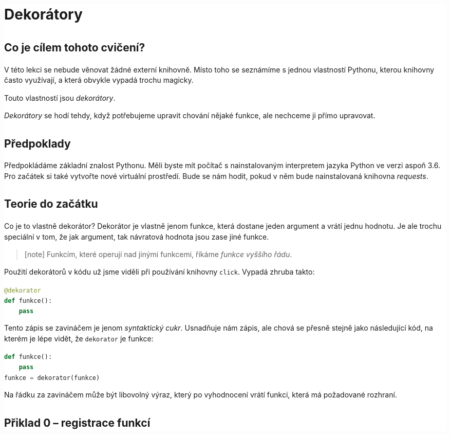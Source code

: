 # Dekorátory

## Co je cílem tohoto cvičení?

V této lekci se nebude věnovat žádné externí knihovně. Místo toho se seznámíme
s jednou vlastností Pythonu, kterou knihovny často využívají, a která obvykle
vypadá trochu magicky.

Touto vlastností jsou *dekorátory*.

*Dekorátory* se hodí tehdy, když potřebujeme upravit chování nějaké funkce, ale
nechceme ji přímo upravovat.


## Předpoklady

Předpokládáme základní znalost Pythonu. Měli byste mít počítač s nainstalovaným
interpretem jazyka Python ve verzi aspoň 3.6. Pro začátek si také vytvořte nové
virtuální prostředí. Bude se nám hodit, pokud v něm bude nainstalovaná knihovna
*requests*.


## Teorie do začátku

Co je to vlastně dekorátor? Dekorátor je vlastně jenom funkce, která dostane
jeden argument a vrátí jednu hodnotu. Je ale trochu speciální v tom, že jak
argument, tak návratová hodnota jsou zase jiné funkce.

> [note]
> Funkcím, které operují nad jinými funkcemi, říkáme *funkce vyššího řádu*.

Použití dekorátorů v kódu už jsme viděli při používání knihovny `click`. Vypadá zhruba takto:

```python
@dekorator
def funkce():
    pass
```

Tento zápis se zavináčem je jenom *syntaktický cukr*. Usnadňuje nám zápis, ale
chová se přesně stejně jako následující kód, na kterém je lépe vidět, že
`dekorator` je funkce:


```python
def funkce():
    pass
funkce = dekorator(funkce)
```

Na řádku za zavináčem může být libovolný výraz, který po vyhodnocení vrátí
funkci, která má požadované rozhraní.


## Přiklad 0 – registrace funkcí
